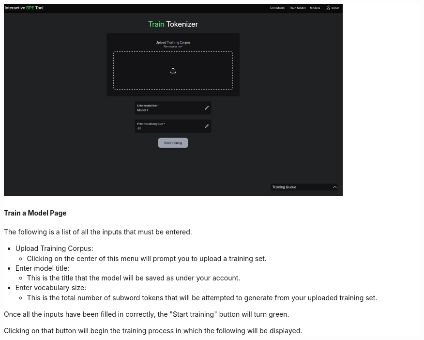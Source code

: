 <div align=left>
<img width="700" src="./registered_train_menu.png">
</div>

#### Train a Model Page

The following is a list of all the inputs that must be entered.

- Upload Training Corpus:
  - Clicking on the center of this menu will prompt you to upload a training set.
- Enter model title:
  - This is the title that the model will be saved as under your account.
- Enter vocabulary size:
  - This is the total number of subword tokens that will be attempted to generate from your uploaded training set.

Once all the inputs have been filled in correctly, the "Start training" button will turn green.

Clicking on that button will begin the training process in which the following will be displayed.

<div align=left>